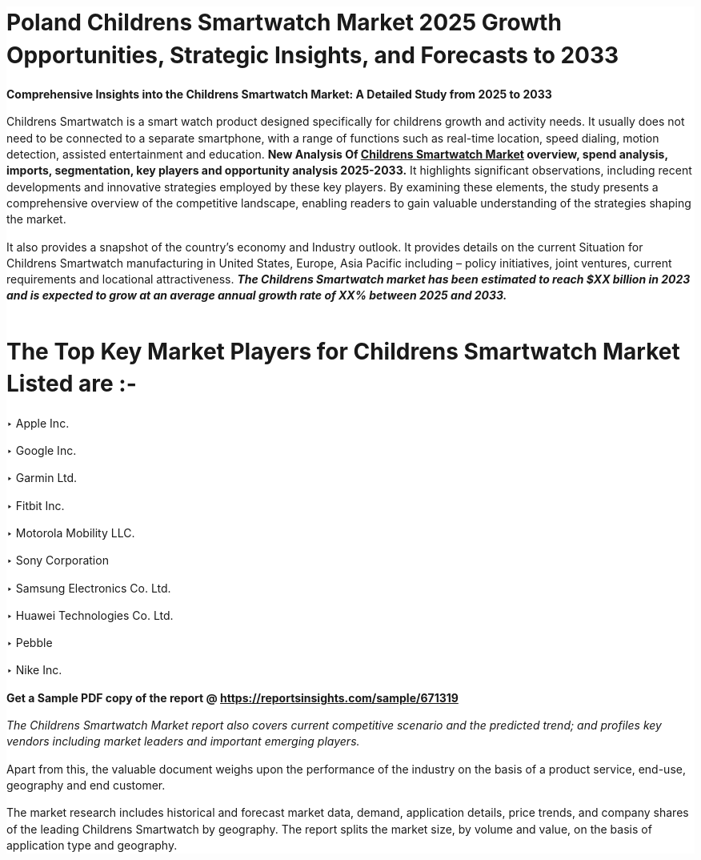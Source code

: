 # Poland Childrens Smartwatch Market 2025 Growth Opportunities, Strategic Insights, and Forecasts to 2033

<strong>Comprehensive Insights into the Childrens Smartwatch Market: A Detailed Study from 2025 to 2033</strong>

Childrens Smartwatch is a smart watch product designed specifically for childrens growth and activity needs. It usually does not need to be connected to a separate smartphone, with a range of functions such as real-time location, speed dialing, motion detection, assisted entertainment and education. <strong>New Analysis Of <a href=https://www.reportsinsights.com/sample/671319>Childrens Smartwatch Market</a> overview, spend analysis, imports, segmentation, key players and opportunity analysis 2025-2033.</strong> It highlights significant observations, including recent developments and innovative strategies employed by these key players. By examining these elements, the study presents a comprehensive overview of the competitive landscape, enabling readers to gain valuable understanding of the strategies shaping the market.

It also provides a snapshot of the country’s economy and Industry outlook. It provides details on the current Situation for Childrens Smartwatch manufacturing in United States, Europe, Asia Pacific including – policy initiatives, joint ventures, current requirements and locational attractiveness. <strong><em>The Childrens Smartwatch market has been estimated to reach $XX billion in 2023 and is expected to grow at an average annual growth rate of XX% between 2025 and 2033.</em></strong>

# <strong>The Top Key Market Players for Childrens Smartwatch Market Listed are :-</strong> 

‣ Apple Inc.

‣ Google Inc.

‣ Garmin Ltd.

‣ Fitbit Inc.

‣ Motorola Mobility LLC.

‣ Sony Corporation

‣ Samsung Electronics Co. Ltd.

‣ Huawei Technologies Co. Ltd.

‣ Pebble

‣ Nike Inc.

<strong>Get a Sample PDF copy of the report @ <a href=https://reportsinsights.com/sample/671319>https://reportsinsights.com/sample/671319</a></strong>

<em>The Childrens Smartwatch Market report also covers current competitive scenario and the predicted trend; and profiles key vendors including market leaders and important emerging players.</em>

Apart from this, the valuable document weighs upon the performance of the industry on the basis of a product service, end-use, geography and end customer.

The market research includes historical and forecast market data, demand, application details, price trends, and company shares of the leading Childrens Smartwatch by geography. The report splits the market size, by volume and value, on the basis of application type and geography.
